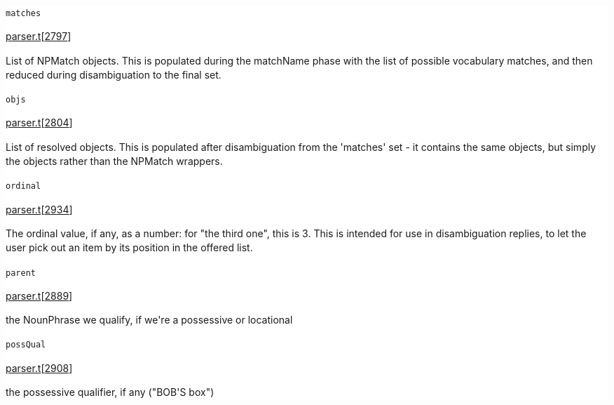 `matches`

[parser.t](../file/parser.t.html)\[[2797](../source/parser.t.html#2797)\]

<div class="desc">

List of NPMatch objects. This is populated during the matchName phase
with the list of possible vocabulary matches, and then reduced during
disambiguation to the final set.

</div>

<span id="objs"></span>

`objs`

[parser.t](../file/parser.t.html)\[[2804](../source/parser.t.html#2804)\]

<div class="desc">

List of resolved objects. This is populated after disambiguation from
the 'matches' set - it contains the same objects, but simply the objects
rather than the NPMatch wrappers.

</div>

<span id="ordinal"></span>

`ordinal`

[parser.t](../file/parser.t.html)\[[2934](../source/parser.t.html#2934)\]

<div class="desc">

The ordinal value, if any, as a number: for "the third one", this is 3.
This is intended for use in disambiguation replies, to let the user pick
out an item by its position in the offered list.

</div>

<span id="parent"></span>

`parent`

[parser.t](../file/parser.t.html)\[[2889](../source/parser.t.html#2889)\]

<div class="desc">

the NounPhrase we qualify, if we're a possessive or locational

</div>

<span id="possQual"></span>

`possQual`

[parser.t](../file/parser.t.html)\[[2908](../source/parser.t.html#2908)\]

<div class="desc">

the possessive qualifier, if any ("BOB'S box")

</div>

